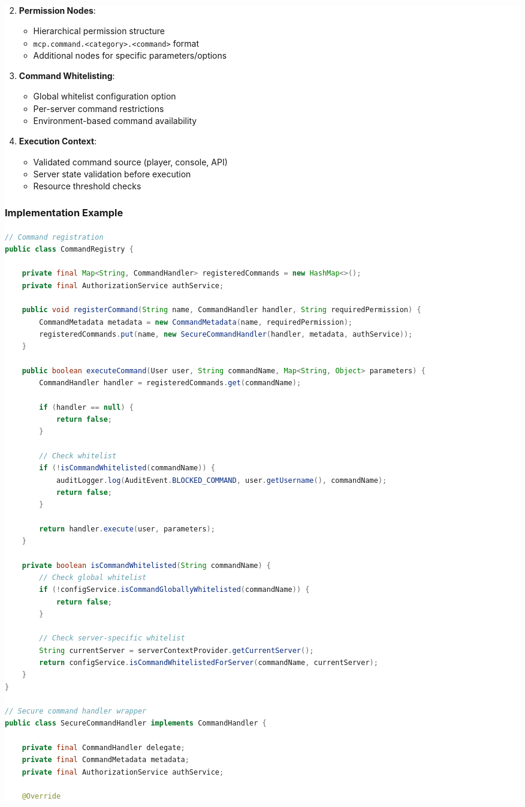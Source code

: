 2. **Permission Nodes**:
   - Hierarchical permission structure
   - `mcp.command.<category>.<command>` format
   - Additional nodes for specific parameters/options

3. **Command Whitelisting**:
   - Global whitelist configuration option
   - Per-server command restrictions
   - Environment-based command availability

4. **Execution Context**:
   - Validated command source (player, console, API)
   - Server state validation before execution
   - Resource threshold checks

### Implementation Example

```java
// Command registration
public class CommandRegistry {

    private final Map<String, CommandHandler> registeredCommands = new HashMap<>();
    private final AuthorizationService authService;
    
    public void registerCommand(String name, CommandHandler handler, String requiredPermission) {
        CommandMetadata metadata = new CommandMetadata(name, requiredPermission);
        registeredCommands.put(name, new SecureCommandHandler(handler, metadata, authService));
    }
    
    public boolean executeCommand(User user, String commandName, Map<String, Object> parameters) {
        CommandHandler handler = registeredCommands.get(commandName);
        
        if (handler == null) {
            return false;
        }
        
        // Check whitelist
        if (!isCommandWhitelisted(commandName)) {
            auditLogger.log(AuditEvent.BLOCKED_COMMAND, user.getUsername(), commandName);
            return false;
        }
        
        return handler.execute(user, parameters);
    }
    
    private boolean isCommandWhitelisted(String commandName) {
        // Check global whitelist
        if (!configService.isCommandGloballyWhitelisted(commandName)) {
            return false;
        }
        
        // Check server-specific whitelist
        String currentServer = serverContextProvider.getCurrentServer();
        return configService.isCommandWhitelistedForServer(commandName, currentServer);
    }
}

// Secure command handler wrapper
public class SecureCommandHandler implements CommandHandler {
    
    private final CommandHandler delegate;
    private final CommandMetadata metadata;
    private final AuthorizationService authService;
    
    @Override
```